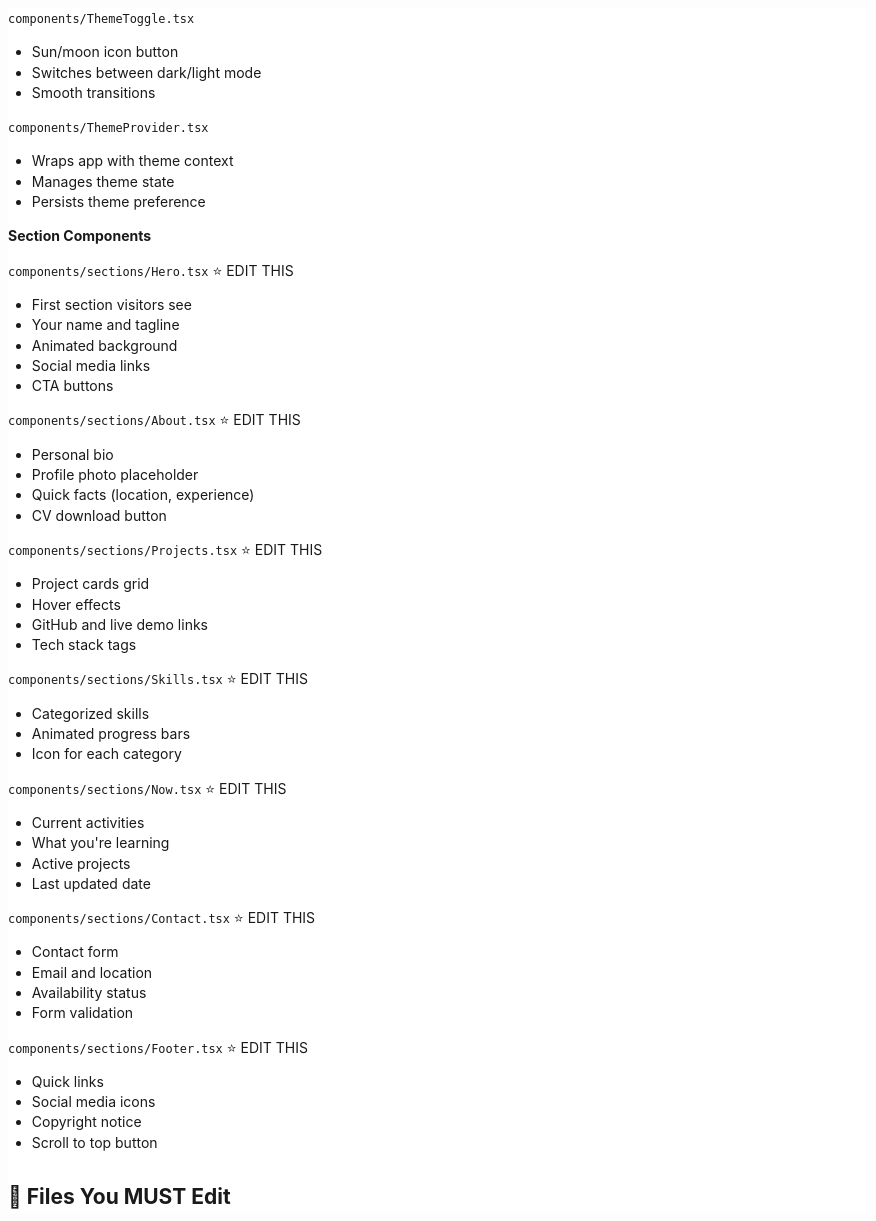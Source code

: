 `components/ThemeToggle.tsx`
- Sun/moon icon button
- Switches between dark/light mode
- Smooth transitions

`components/ThemeProvider.tsx`
- Wraps app with theme context
- Manages theme state
- Persists theme preference

**Section Components**

`components/sections/Hero.tsx` ⭐ EDIT THIS
- First section visitors see
- Your name and tagline
- Animated background
- Social media links
- CTA buttons

`components/sections/About.tsx` ⭐ EDIT THIS
- Personal bio
- Profile photo placeholder
- Quick facts (location, experience)
- CV download button

`components/sections/Projects.tsx` ⭐ EDIT THIS
- Project cards grid
- Hover effects
- GitHub and live demo links
- Tech stack tags

`components/sections/Skills.tsx` ⭐ EDIT THIS
- Categorized skills
- Animated progress bars
- Icon for each category

`components/sections/Now.tsx` ⭐ EDIT THIS
- Current activities
- What you're learning
- Active projects
- Last updated date

`components/sections/Contact.tsx` ⭐ EDIT THIS
- Contact form
- Email and location
- Availability status
- Form validation

`components/sections/Footer.tsx` ⭐ EDIT THIS
- Quick links
- Social media icons
- Copyright notice
- Scroll to top button

## 📝 Files You MUST Edit
